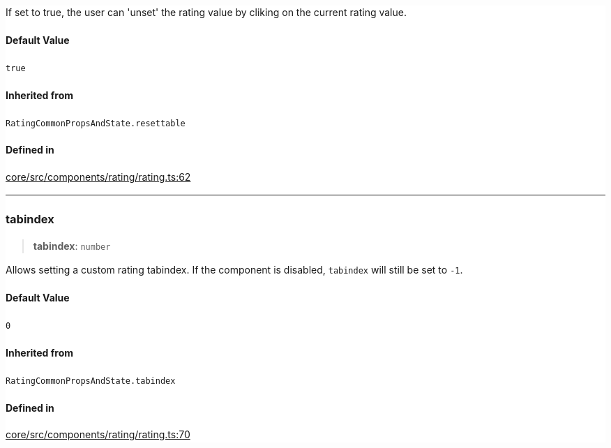 If set to true, the user can 'unset' the rating value by cliking on the current rating value.

#### Default Value

`true`

#### Inherited from

`RatingCommonPropsAndState.resettable`

#### Defined in

[core/src/components/rating/rating.ts:62](https://github.com/AmadeusITGroup/AgnosUI/blob/798fc6642e7e4035696c9e316b617140e28c5f31/core/src/components/rating/rating.ts#L62)

***

### tabindex

> **tabindex**: `number`

Allows setting a custom rating tabindex.
If the component is disabled, `tabindex` will still be set to `-1`.

#### Default Value

`0`

#### Inherited from

`RatingCommonPropsAndState.tabindex`

#### Defined in

[core/src/components/rating/rating.ts:70](https://github.com/AmadeusITGroup/AgnosUI/blob/798fc6642e7e4035696c9e316b617140e28c5f31/core/src/components/rating/rating.ts#L70)
